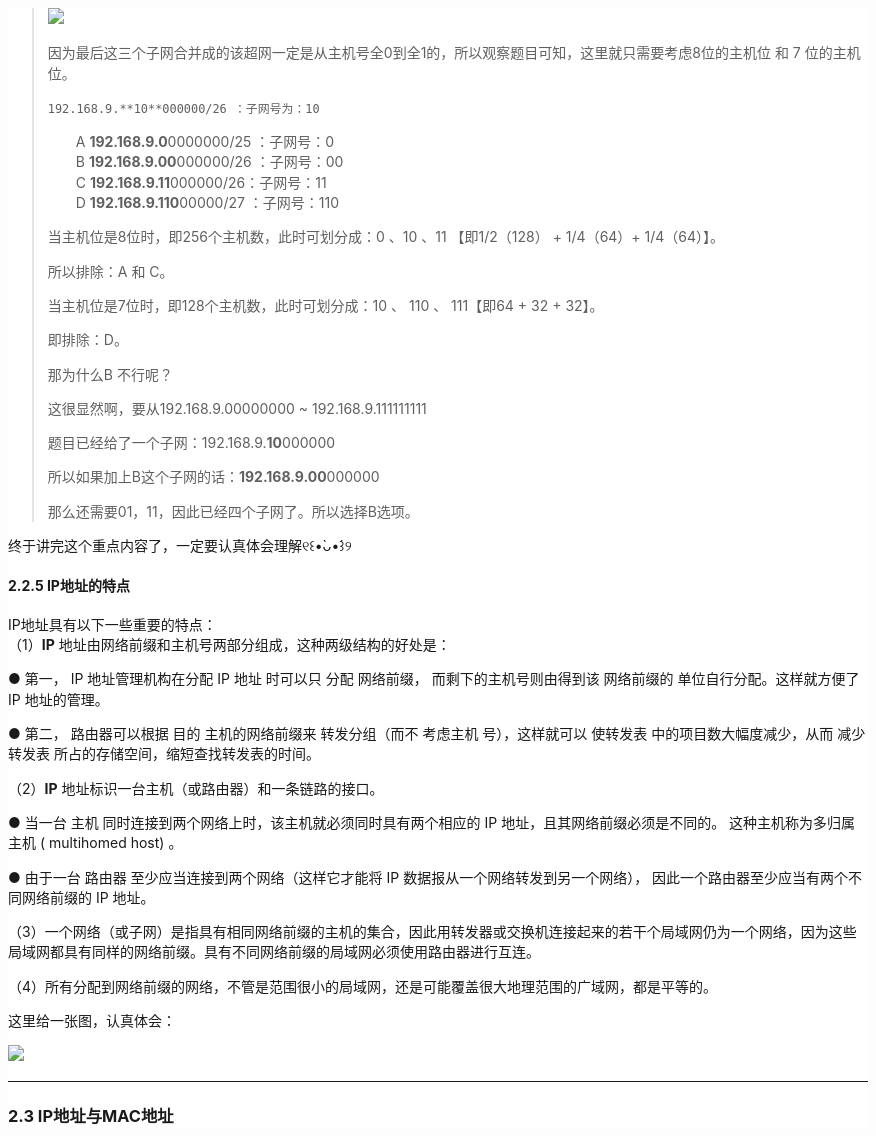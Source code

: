 > ![](https://i-blog.csdnimg.cn/blog_migrate/9bf4089b614bb1a0e38b0dde59d1ba61.png)
>
> 因为最后这三个子网合并成的该超网一定是从主机号全0到全1的，所以观察题目可知，这里就只需要考虑8位的主机位 和 7 位的主机位。
>
>     192.168.9.**10**000000/26 ：子网号为：10  
>   A **192.168.9.0**0000000/25  ：子网号：0  
>   B **192.168.9.00**000000/26 ：子网号：00  
>   C **192.168.9.11**000000/26：子网号：11  
>   D **192.168.9.110**00000/27 ：子网号：110
>
> 当主机位是8位时，即256个主机数，此时可划分成：0 、10 、11 【即1/2（128） + 1/4（64）+ 1/4（64）】。
>
> 所以排除：A 和 C。
>
> 当主机位是7位时，即128个主机数，此时可划分成：10 、 110 、 111【即64 + 32 + 32】。
>
> 即排除：D。
>
> 那为什么B 不行呢？
>
> 这很显然啊，要从192.168.9.00000000 ~ 192.168.9.111111111
>
> 题目已经给了一个子网：192.168.9.**10**000000
>
> 所以如果加上B这个子网的话：**192.168.9.00**000000
>
> 那么还需要01，11，因此已经四个子网了。所以选择B选项。

终于讲完这个重点内容了，一定要认真体会理解୧꒰•̀ᴗ•́꒱୨

#### 2.2.5  IP地址的特点

IP地址具有以下一些重要的特点：  
（1）**I******P**** 地址由网络前缀和主机号两部分组成，这种两级结构的好处是：

●  第一， IP 地址管理机构在分配 IP 地址 时可以只 分配 网络前缀， 而剩下的主机号则由得到该 网络前缀的 单位自行分配。这样就方便了 IP 地址的管理。

●  第二， 路由器可以根据 目的 主机的网络前缀来 转发分组（而不 考虑主机 号），这样就可以 使转发表 中的项目数大幅度减少，从而 减少转发表 所占的存储空间，缩短查找转发表的时间。

（2）**IP** 地址标识一台主机（或路由器）和一条链路的接口。

●  当一台 主机 同时连接到两个网络上时，该主机就必须同时具有两个相应的 IP 地址，且其网络前缀必须是不同的。 这种主机称为多归属主机 ( multihomed host) 。

●  由于一台 路由器 至少应当连接到两个网络（这样它才能将 IP 数据报从一个网络转发到另一个网络）， 因此一个路由器至少应当有两个不同网络前缀的 IP 地址。

（3）一个网络（或子网）是指具有相同网络前缀的主机的集合，因此用转发器或交换机连接起来的若干个局域网仍为一个网络，因为这些局域网都具有同样的网络前缀。具有不同网络前缀的局域网必须使用路由器进行互连。

（4）所有分配到网络前缀的网络，不管是范围很小的局域网，还是可能覆盖很大地理范围的广域网，都是平等的。

这里给一张图，认真体会：

![](https://i-blog.csdnimg.cn/blog_migrate/8d22dd4cda94010cb489ba8e7ba17751.png)

* * *

###  2.3 IP地址与MAC地址
